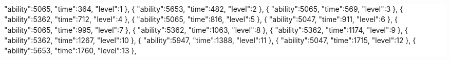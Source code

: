 "ability":5065,
"time":364,
"level":1
},
{
"ability":5653,
"time":482,
"level":2
},
{
"ability":5065,
"time":569,
"level":3
},
{
"ability":5362,
"time":712,
"level":4
},
{
"ability":5065,
"time":816,
"level":5
},
{
"ability":5047,
"time":911,
"level":6
},
{
"ability":5065,
"time":995,
"level":7
},
{
"ability":5362,
"time":1063,
"level":8
},
{
"ability":5362,
"time":1174,
"level":9
},
{
"ability":5362,
"time":1267,
"level":10
},
{
"ability":5947,
"time":1388,
"level":11
},
{
"ability":5047,
"time":1715,
"level":12
},
{
"ability":5653,
"time":1760,
"level":13
},